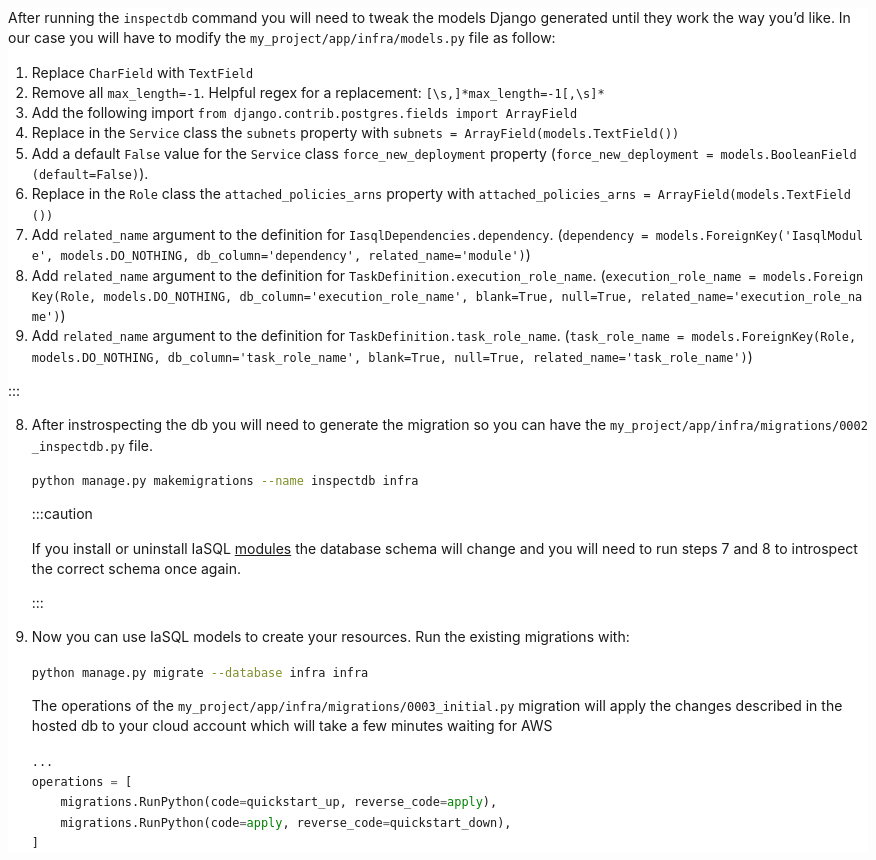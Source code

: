 After running the `inspectdb` command you will need to tweak the models Django generated until they work the way you’d like. 
In our case you will have to modify the `my_project/app/infra/models.py` file as follow:

1. Replace `CharField` with `TextField`
2. Remove all `max_length=-1`. Helpful regex for a replacement: `[\s,]*max_length=-1[,\s]*`
3. Add the following import `from django.contrib.postgres.fields import ArrayField`
4. Replace in the `Service` class the `subnets` property with `subnets = ArrayField(models.TextField())`
5. Add a default `False` value for the `Service` class `force_new_deployment` property (`force_new_deployment = models.BooleanField(default=False)`).
6. Replace in the `Role` class the `attached_policies_arns` property with `attached_policies_arns = ArrayField(models.TextField())`
7. Add `related_name` argument to the definition for `IasqlDependencies.dependency`. (`dependency = models.ForeignKey('IasqlModule', models.DO_NOTHING, db_column='dependency', related_name='module')`)
8. Add `related_name` argument to the definition for `TaskDefinition.execution_role_name`. (`execution_role_name = models.ForeignKey(Role, models.DO_NOTHING, db_column='execution_role_name', blank=True, null=True, related_name='execution_role_name')`)
9. Add `related_name` argument to the definition for `TaskDefinition.task_role_name`. (`task_role_name = models.ForeignKey(Role, models.DO_NOTHING, db_column='task_role_name', blank=True, null=True, related_name='task_role_name')`)

:::

8. After instrospecting the db you will need to generate the migration so you can have the `my_project/app/infra/migrations/0002_inspectdb.py` file.

    ```bash
    python manage.py makemigrations --name inspectdb infra
    ```

    :::caution

    If you install or uninstall IaSQL [modules](../concepts/module.md) the database schema will change and you will need to run steps 7 and 8 to
    introspect the correct schema once again.

    :::

9. Now you can use IaSQL models to create your resources. Run the existing migrations with:

    ```bash
    python manage.py migrate --database infra infra
    ```

    The operations of the `my_project/app/infra/migrations/0003_initial.py` migration will apply the changes described in the hosted db to your cloud account which will take a few minutes waiting for AWS

    ```python title="my_project/app/infra/migrations/0003_initial.py"
    ...
    operations = [
        migrations.RunPython(code=quickstart_up, reverse_code=apply),
        migrations.RunPython(code=apply, reverse_code=quickstart_down),
    ]
    ```
